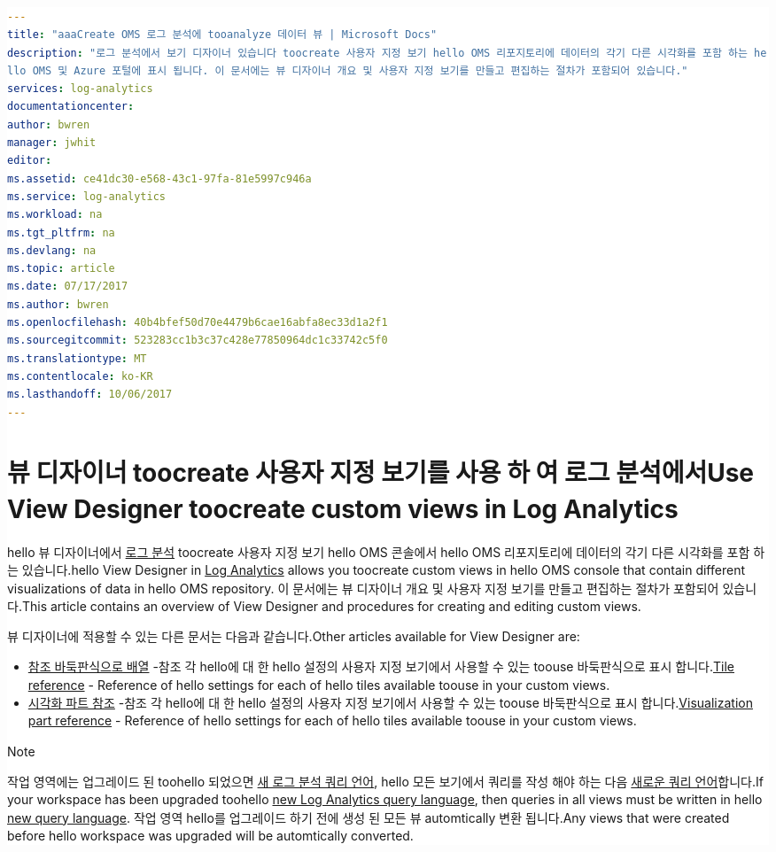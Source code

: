 ```yaml
---
title: "aaaCreate OMS 로그 분석에 tooanalyze 데이터 뷰 | Microsoft Docs"
description: "로그 분석에서 보기 디자이너 있습니다 toocreate 사용자 지정 보기 hello OMS 리포지토리에 데이터의 각기 다른 시각화를 포함 하는 hello OMS 및 Azure 포털에 표시 됩니다. 이 문서에는 뷰 디자이너 개요 및 사용자 지정 보기를 만들고 편집하는 절차가 포함되어 있습니다."
services: log-analytics
documentationcenter: 
author: bwren
manager: jwhit
editor: 
ms.assetid: ce41dc30-e568-43c1-97fa-81e5997c946a
ms.service: log-analytics
ms.workload: na
ms.tgt_pltfrm: na
ms.devlang: na
ms.topic: article
ms.date: 07/17/2017
ms.author: bwren
ms.openlocfilehash: 40b4bfef50d70e4479b6cae16abfa8ec33d1a2f1
ms.sourcegitcommit: 523283cc1b3c37c428e77850964dc1c33742c5f0
ms.translationtype: MT
ms.contentlocale: ko-KR
ms.lasthandoff: 10/06/2017
---
```

# <a name="use-view-designer-toocreate-custom-views-in-log-analytics"></a><span data-ttu-id="950bb-104">뷰 디자이너 toocreate 사용자 지정 보기를 사용 하 여 로그 분석에서</span><span class="sxs-lookup"><span data-stu-id="950bb-104">Use View Designer toocreate custom views in Log Analytics</span></span>
<span data-ttu-id="950bb-105">hello 뷰 디자이너에서 [로그 분석](log-analytics-overview.md) toocreate 사용자 지정 보기 hello OMS 콘솔에서 hello OMS 리포지토리에 데이터의 각기 다른 시각화를 포함 하는 있습니다.</span><span class="sxs-lookup"><span data-stu-id="950bb-105">hello View Designer in [Log Analytics](log-analytics-overview.md) allows you toocreate custom views in hello OMS console that contain different visualizations of data in hello OMS repository.</span></span> <span data-ttu-id="950bb-106">이 문서에는 뷰 디자이너 개요 및 사용자 지정 보기를 만들고 편집하는 절차가 포함되어 있습니다.</span><span class="sxs-lookup"><span data-stu-id="950bb-106">This article contains an overview of View Designer and procedures for creating and editing custom views.</span></span>

<span data-ttu-id="950bb-107">뷰 디자이너에 적용할 수 있는 다른 문서는 다음과 같습니다.</span><span class="sxs-lookup"><span data-stu-id="950bb-107">Other articles available for View Designer are:</span></span>

* <span data-ttu-id="950bb-108">[참조 바둑판식으로 배열](log-analytics-view-designer-tiles.md) -참조 각 hello에 대 한 hello 설정의 사용자 지정 보기에서 사용할 수 있는 toouse 바둑판식으로 표시 합니다.</span><span class="sxs-lookup"><span data-stu-id="950bb-108">[Tile reference](log-analytics-view-designer-tiles.md) - Reference of hello settings for each of hello tiles available toouse in your custom views.</span></span>
* <span data-ttu-id="950bb-109">[시각화 파트 참조](log-analytics-view-designer-parts.md) -참조 각 hello에 대 한 hello 설정의 사용자 지정 보기에서 사용할 수 있는 toouse 바둑판식으로 표시 합니다.</span><span class="sxs-lookup"><span data-stu-id="950bb-109">[Visualization part reference](log-analytics-view-designer-parts.md) - Reference of hello settings for each of hello tiles available toouse in your custom views.</span></span>

>[!NOTE]
> <span data-ttu-id="950bb-110">작업 영역에는 업그레이드 된 toohello 되었으면 [새 로그 분석 쿼리 언어](log-analytics-log-search-upgrade.md), hello 모든 보기에서 쿼리를 작성 해야 하는 다음 [새로운 쿼리 언어](https://go.microsoft.com/fwlink/?linkid=856078)합니다.</span><span class="sxs-lookup"><span data-stu-id="950bb-110">If your workspace has been upgraded toohello [new Log Analytics query language](log-analytics-log-search-upgrade.md), then queries in all views must be written in hello [new query language](https://go.microsoft.com/fwlink/?linkid=856078).</span></span>  <span data-ttu-id="950bb-111">작업 영역 hello를 업그레이드 하기 전에 생성 된 모든 뷰 automtically 변환 됩니다.</span><span class="sxs-lookup"><span data-stu-id="950bb-111">Any views that were created before hello workspace was upgraded will be automtically converted.</span></span>
